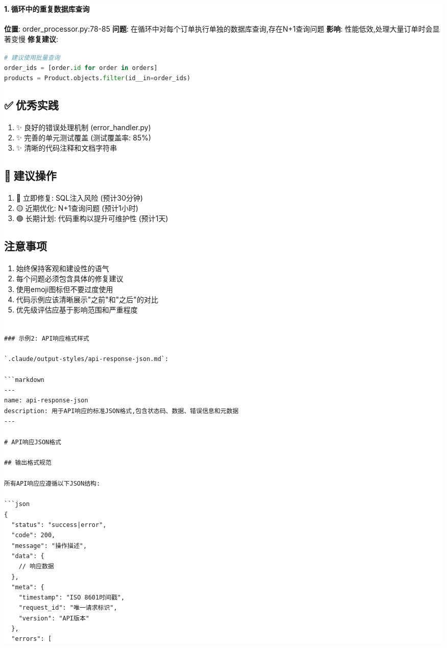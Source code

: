 #### 1. 循环中的重复数据库查询
**位置**: order_processor.py:78-85
**问题**: 在循环中对每个订单执行单独的数据库查询,存在N+1查询问题
**影响**: 性能低效,处理大量订单时会显著变慢
**修复建议**:
```python
# 建议使用批量查询
order_ids = [order.id for order in orders]
products = Product.objects.filter(id__in=order_ids)
```

## ✅ 优秀实践

1. ✨ 良好的错误处理机制 (error_handler.py)
2. ✨ 完善的单元测试覆盖 (测试覆盖率: 85%)
3. ✨ 清晰的代码注释和文档字符串

## 🚀 建议操作

1. 🔴 立即修复: SQL注入风险 (预计30分钟)
2. 🟡 近期优化: N+1查询问题 (预计1小时)
3. 🟢 长期计划: 代码重构以提升可维护性 (预计1天)
</output>
</example>

## 注意事项

1. 始终保持客观和建设性的语气
2. 每个问题必须包含具体的修复建议
3. 使用emoji图标但不要过度使用
4. 代码示例应该清晰展示"之前"和"之后"的对比
5. 优先级评估应基于影响范围和严重程度
```

### 示例2: API响应格式样式

`.claude/output-styles/api-response-json.md`:

```markdown
---
name: api-response-json
description: 用于API响应的标准JSON格式,包含状态码、数据、错误信息和元数据
---

# API响应JSON格式

## 输出格式规范

所有API响应应遵循以下JSON结构:

```json
{
  "status": "success|error",
  "code": 200,
  "message": "操作描述",
  "data": {
    // 响应数据
  },
  "meta": {
    "timestamp": "ISO 8601时间戳",
    "request_id": "唯一请求标识",
    "version": "API版本"
  },
  "errors": [
```